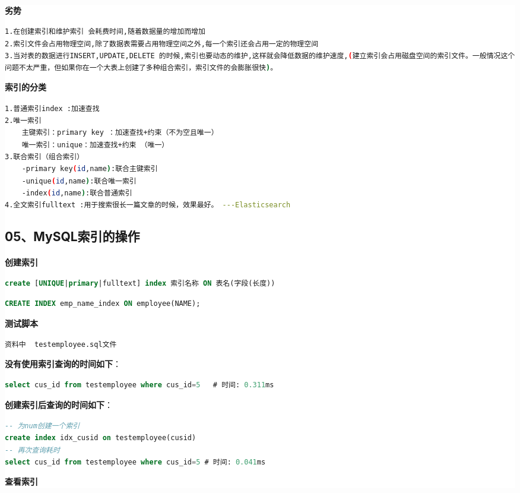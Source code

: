 **劣势**

```sh
1.在创建索引和维护索引 会耗费时间,随着数据量的增加而增加
2.索引文件会占用物理空间,除了数据表需要占用物理空间之外,每一个索引还会占用一定的物理空间
3.当对表的数据进行INSERT,UPDATE,DELETE 的时候,索引也要动态的维护,这样就会降低数据的维护速度,(建立索引会占用磁盘空间的索引文件。一般情况这个问题不太严重，但如果你在一个大表上创建了多种组合索引，索引文件的会膨胀很快)。
```

**索引的分类**

```sh
1.普通索引index :加速查找
2.唯一索引
	主键索引：primary key ：加速查找+约束（不为空且唯一）
	唯一索引：unique：加速查找+约束 （唯一）
3.联合索引（组合索引）
	-primary key(id,name):联合主键索引
	-unique(id,name):联合唯一索引
	-index(id,name):联合普通索引
4.全文索引fulltext :用于搜索很长一篇文章的时候，效果最好。 ---Elasticsearch
```



## 05、MySQL索引的操作

**创建索引**

```sql
create [UNIQUE|primary|fulltext] index 索引名称 ON 表名(字段(长度))
```

```sql
CREATE INDEX emp_name_index ON employee(NAME);
```

**测试脚本**

```sh
资料中  testemployee.sql文件
```

**没有使用索引查询的时间如下**：

```sql
select cus_id from testemployee where cus_id=5   # 时间: 0.311ms
```

**创建索引后查询的时间如下**：

```sql
-- 为num创建一个索引
create index idx_cusid on testemployee(cusid)
-- 再次查询耗时
select cus_id from testemployee where cus_id=5 # 时间: 0.041ms
```

**查看索引**
